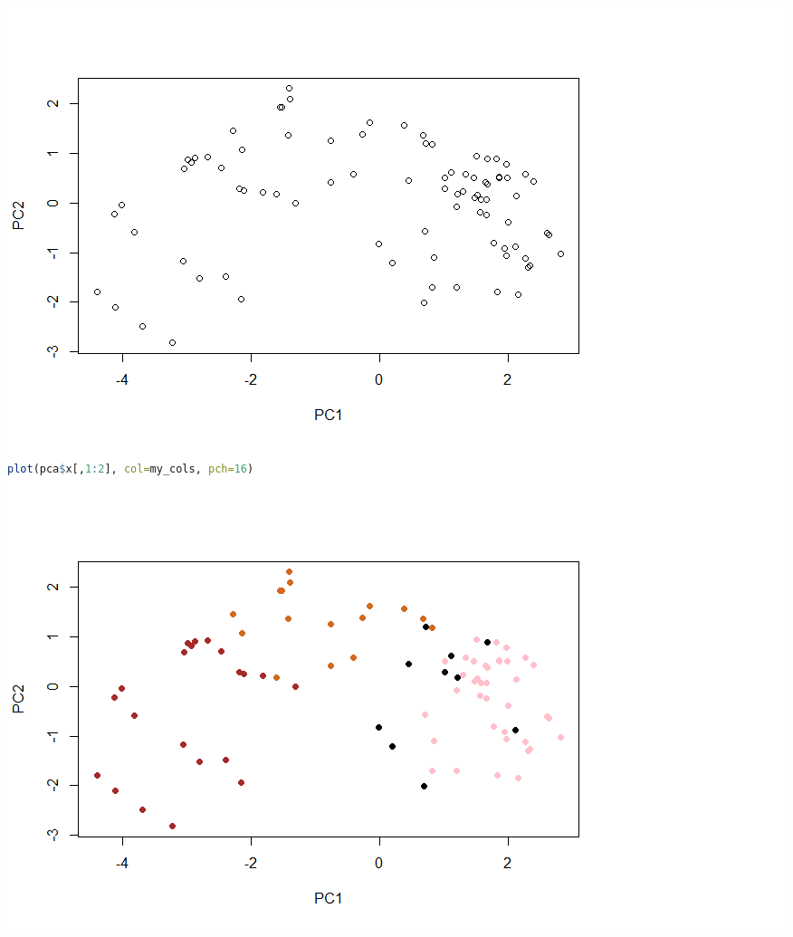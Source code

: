 ![](Changcheng_Class08_Halloween-Candy-Mini-Project_files/figure-commonmark/unnamed-chunk-24-1.png)

``` r
plot(pca$x[,1:2], col=my_cols, pch=16)
```

![](Changcheng_Class08_Halloween-Candy-Mini-Project_files/figure-commonmark/unnamed-chunk-25-1.png)
